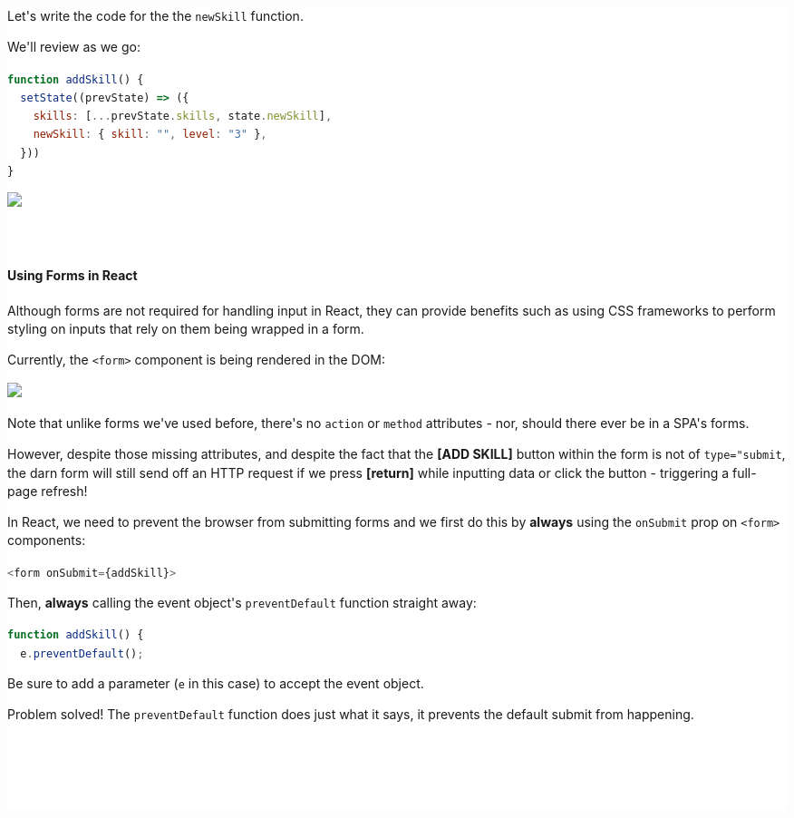 Let's write the code for the the `newSkill` function.

We'll review as we go:

```javascript
function addSkill() {
  setState((prevState) => ({
    skills: [...prevState.skills, state.newSkill],
    newSkill: { skill: "", level: "3" },
  }))
}
```

<img src="https://i.imgur.com/C6QvZQo.png">

<br>
<br>
<br>

#### Using Forms in React

Although forms are not required for handling input in React, they can provide benefits such as using CSS frameworks to perform styling on inputs that rely on them being wrapped in a form.

Currently, the `<form>` component is being rendered in the DOM:

<img src="https://i.imgur.com/ur4nSQK.png">

Note that unlike forms we've used before, there's no `action` or `method` attributes - nor, should there ever be in a SPA's forms.

However, despite those missing attributes, and despite the fact that the **[ADD SKILL]** button within the form is not of `type="submit`, the darn form will still send off an HTTP request if we press **[return]** while inputting data or click the button - triggering a full-page refresh!

In React, we need to prevent the browser from submitting forms and we first do this by **always** using the `onSubmit` prop on `<form>` components:

```javascript
<form onSubmit={addSkill}>
```

Then, **always** calling the event object's `preventDefault` function straight away:

```javascript
function addSkill() {
  e.preventDefault();
```

Be sure to add a parameter (`e` in this case) to accept the event object.

Problem solved! The `preventDefault` function does just what it says, it prevents the default submit from happening.

<br>
<br>
<br>
<br>
